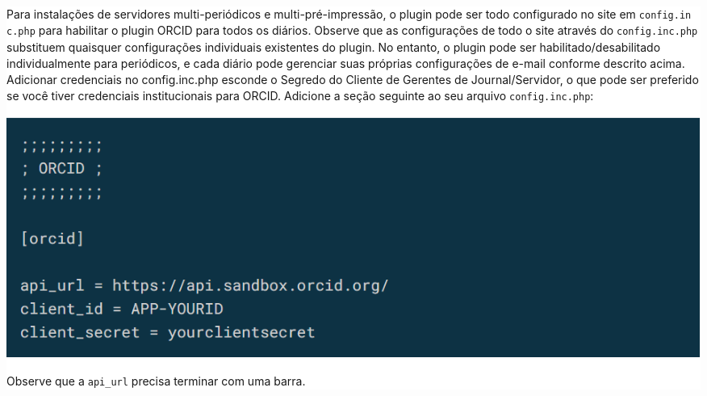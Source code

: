 Para instalações de servidores multi-periódicos e multi-pré-impressão, o plugin pode ser todo configurado no site em `config.inc.php` para habilitar o plugin ORCID para todos os diários. Observe que as configurações de todo o site através do `config.inc.php` substituem quaisquer configurações individuais existentes do plugin. No entanto, o plugin pode ser habilitado/desabilitado individualmente para periódicos, e cada diário pode gerenciar suas próprias configurações de e-mail conforme descrito acima. Adicionar credenciais no config.inc.php esconde o Segredo do Cliente de Gerentes de Journal/Servidor, o que pode ser preferido se você tiver credenciais institucionais para ORCID. Adicione a seção seguinte ao seu arquivo `config.inc.php`:

![Configurações do arquivo de configuração OJS](./assets/orcid-config-inc-php-settings.png)

Observe que a `api_url` precisa terminar com uma barra.
